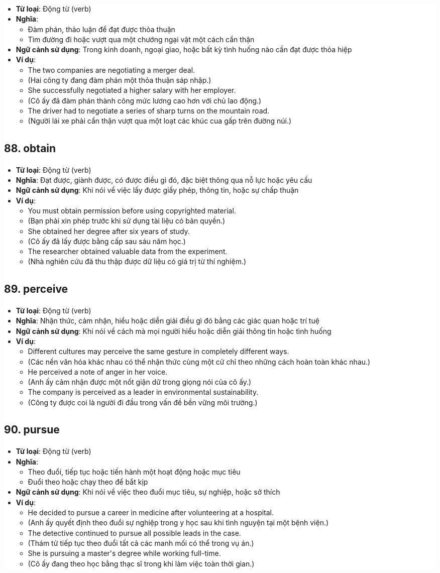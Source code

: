 - **Từ loại**: Động từ (verb)
- **Nghĩa**:
  - Đàm phán, thảo luận để đạt được thỏa thuận
  - Tìm đường đi hoặc vượt qua một chướng ngại vật một cách cẩn thận
- **Ngữ cảnh sử dụng**: Trong kinh doanh, ngoại giao, hoặc bất kỳ tình huống nào cần đạt được thỏa hiệp
- **Ví dụ**:
  - The two companies are negotiating a merger deal.
  - (Hai công ty đang đàm phán một thỏa thuận sáp nhập.)
  - She successfully negotiated a higher salary with her employer.
  - (Cô ấy đã đàm phán thành công mức lương cao hơn với chủ lao động.)
  - The driver had to negotiate a series of sharp turns on the mountain road.
  - (Người lái xe phải cẩn thận vượt qua một loạt các khúc cua gấp trên đường núi.)

## 88. obtain

- **Từ loại**: Động từ (verb)
- **Nghĩa**: Đạt được, giành được, có được điều gì đó, đặc biệt thông qua nỗ lực hoặc yêu cầu
- **Ngữ cảnh sử dụng**: Khi nói về việc lấy được giấy phép, thông tin, hoặc sự chấp thuận
- **Ví dụ**:
  - You must obtain permission before using copyrighted material.
  - (Bạn phải xin phép trước khi sử dụng tài liệu có bản quyền.)
  - She obtained her degree after six years of study.
  - (Cô ấy đã lấy được bằng cấp sau sáu năm học.)
  - The researcher obtained valuable data from the experiment.
  - (Nhà nghiên cứu đã thu thập được dữ liệu có giá trị từ thí nghiệm.)

## 89. perceive

- **Từ loại**: Động từ (verb)
- **Nghĩa**: Nhận thức, cảm nhận, hiểu hoặc diễn giải điều gì đó bằng các giác quan hoặc trí tuệ
- **Ngữ cảnh sử dụng**: Khi nói về cách mà mọi người hiểu hoặc diễn giải thông tin hoặc tình huống
- **Ví dụ**:
  - Different cultures may perceive the same gesture in completely different ways.
  - (Các nền văn hóa khác nhau có thể nhận thức cùng một cử chỉ theo những cách hoàn toàn khác nhau.)
  - He perceived a note of anger in her voice.
  - (Anh ấy cảm nhận được một nốt giận dữ trong giọng nói của cô ấy.)
  - The company is perceived as a leader in environmental sustainability.
  - (Công ty được coi là người đi đầu trong vấn đề bền vững môi trường.)

## 90. pursue

- **Từ loại**: Động từ (verb)
- **Nghĩa**:
  - Theo đuổi, tiếp tục hoặc tiến hành một hoạt động hoặc mục tiêu
  - Đuổi theo hoặc chạy theo để bắt kịp
- **Ngữ cảnh sử dụng**: Khi nói về việc theo đuổi mục tiêu, sự nghiệp, hoặc sở thích
- **Ví dụ**:
  - He decided to pursue a career in medicine after volunteering at a hospital.
  - (Anh ấy quyết định theo đuổi sự nghiệp trong y học sau khi tình nguyện tại một bệnh viện.)
  - The detective continued to pursue all possible leads in the case.
  - (Thám tử tiếp tục theo đuổi tất cả các manh mối có thể trong vụ án.)
  - She is pursuing a master's degree while working full-time.
  - (Cô ấy đang theo học bằng thạc sĩ trong khi làm việc toàn thời gian.)

